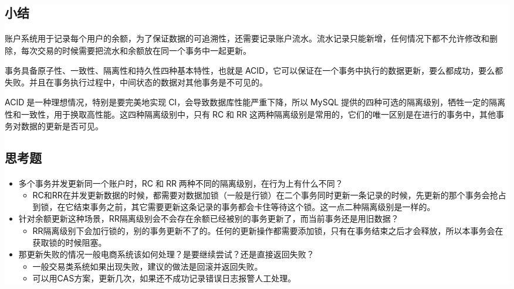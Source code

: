 ## 小结

账户系统用于记录每个用户的余额，为了保证数据的可追溯性，还需要记录账户流水。流水记录只能新增，任何情况下都不允许修改和删除，每次交易的时候需要把流水和余额放在同一个事务中一起更新。

事务具备原子性、一致性、隔离性和持久性四种基本特性，也就是 ACID，它可以保证在一个事务中执行的数据更新，要么都成功，要么都失败。并且在事务执行过程中，中间状态的数据对其他事务是不可见的。

ACID 是一种理想情况，特别是要完美地实现 CI，会导致数据库性能严重下降，所以 MySQL 提供的四种可选的隔离级别，牺牲一定的隔离性和一致性，用于换取高性能。这四种隔离级别中，只有 RC 和 RR 这两种隔离级别是常用的，它们的唯一区别是在进行的事务中，其他事务对数据的更新是否可见。

## 思考题

- 多个事务并发更新同一个账户时，RC 和 RR 两种不同的隔离级别，在行为上有什么不同？
  - RC和RR在并发更新数据的时候，都需要对数据加锁（一般是行锁）在二个事务同时更新一条记录的时候，先更新的那个事务会抢占到锁，在它结束事务之前，其它需要更新这条记录的事务都会卡住等待这个锁。这一点二种隔离级别是一样的。
- 针对余额更新这种场景，RR隔离级别会不会存在余额已经被别的事务更新了，而当前事务还是用旧数据？
  - RR隔离级别下会加行锁的，别的事务更新不了的。任何的更新操作都需要添加锁，只有在事务结束之后才会释放，所以本事务会在获取锁的时候阻塞。
- 那更新失败的情况一般电商系统该如何处理？是要继续尝试？还是直接返回失败？
  - 一般交易类系统如果出现失败，建议的做法是回滚并返回失败。
  - 可以用CAS方案，更新几次，如果还不成功记录错误日志报警人工处理。